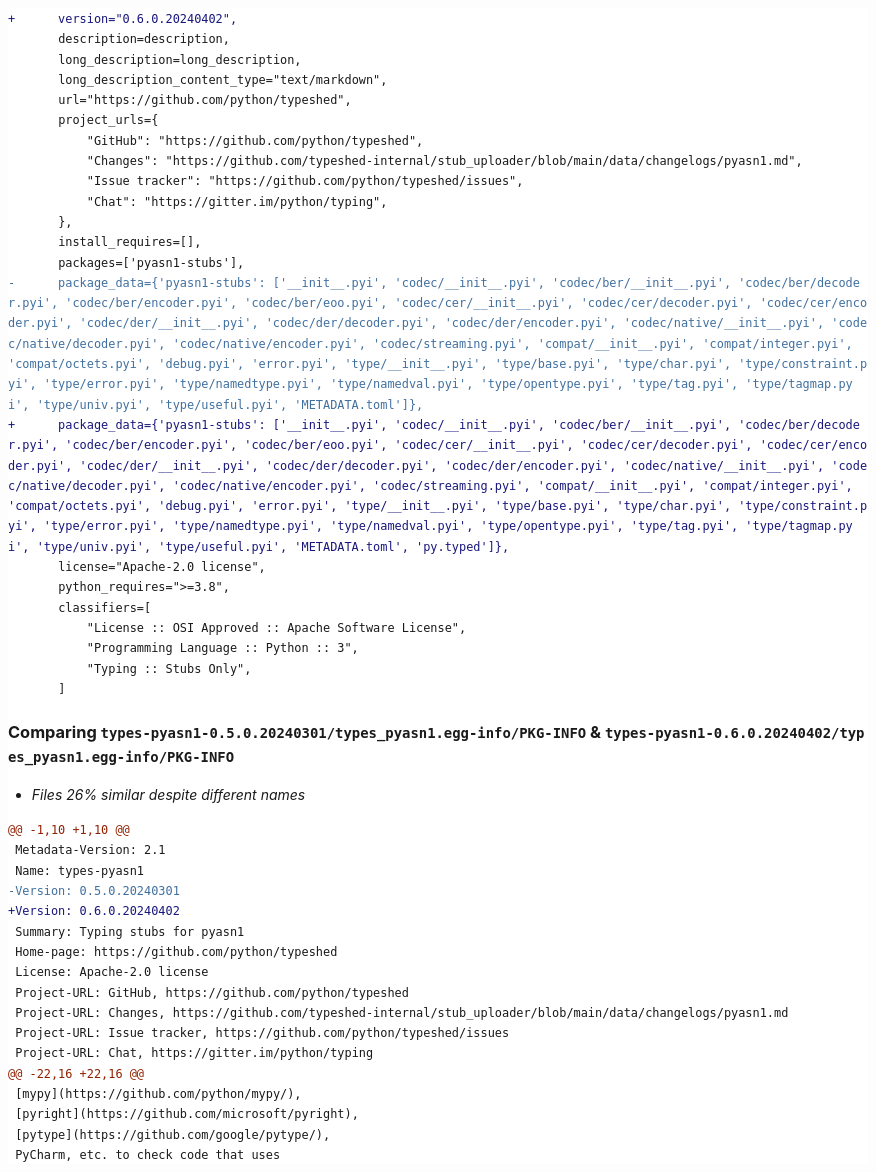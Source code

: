 ```diff
+      version="0.6.0.20240402",
       description=description,
       long_description=long_description,
       long_description_content_type="text/markdown",
       url="https://github.com/python/typeshed",
       project_urls={
           "GitHub": "https://github.com/python/typeshed",
           "Changes": "https://github.com/typeshed-internal/stub_uploader/blob/main/data/changelogs/pyasn1.md",
           "Issue tracker": "https://github.com/python/typeshed/issues",
           "Chat": "https://gitter.im/python/typing",
       },
       install_requires=[],
       packages=['pyasn1-stubs'],
-      package_data={'pyasn1-stubs': ['__init__.pyi', 'codec/__init__.pyi', 'codec/ber/__init__.pyi', 'codec/ber/decoder.pyi', 'codec/ber/encoder.pyi', 'codec/ber/eoo.pyi', 'codec/cer/__init__.pyi', 'codec/cer/decoder.pyi', 'codec/cer/encoder.pyi', 'codec/der/__init__.pyi', 'codec/der/decoder.pyi', 'codec/der/encoder.pyi', 'codec/native/__init__.pyi', 'codec/native/decoder.pyi', 'codec/native/encoder.pyi', 'codec/streaming.pyi', 'compat/__init__.pyi', 'compat/integer.pyi', 'compat/octets.pyi', 'debug.pyi', 'error.pyi', 'type/__init__.pyi', 'type/base.pyi', 'type/char.pyi', 'type/constraint.pyi', 'type/error.pyi', 'type/namedtype.pyi', 'type/namedval.pyi', 'type/opentype.pyi', 'type/tag.pyi', 'type/tagmap.pyi', 'type/univ.pyi', 'type/useful.pyi', 'METADATA.toml']},
+      package_data={'pyasn1-stubs': ['__init__.pyi', 'codec/__init__.pyi', 'codec/ber/__init__.pyi', 'codec/ber/decoder.pyi', 'codec/ber/encoder.pyi', 'codec/ber/eoo.pyi', 'codec/cer/__init__.pyi', 'codec/cer/decoder.pyi', 'codec/cer/encoder.pyi', 'codec/der/__init__.pyi', 'codec/der/decoder.pyi', 'codec/der/encoder.pyi', 'codec/native/__init__.pyi', 'codec/native/decoder.pyi', 'codec/native/encoder.pyi', 'codec/streaming.pyi', 'compat/__init__.pyi', 'compat/integer.pyi', 'compat/octets.pyi', 'debug.pyi', 'error.pyi', 'type/__init__.pyi', 'type/base.pyi', 'type/char.pyi', 'type/constraint.pyi', 'type/error.pyi', 'type/namedtype.pyi', 'type/namedval.pyi', 'type/opentype.pyi', 'type/tag.pyi', 'type/tagmap.pyi', 'type/univ.pyi', 'type/useful.pyi', 'METADATA.toml', 'py.typed']},
       license="Apache-2.0 license",
       python_requires=">=3.8",
       classifiers=[
           "License :: OSI Approved :: Apache Software License",
           "Programming Language :: Python :: 3",
           "Typing :: Stubs Only",
       ]
```

### Comparing `types-pyasn1-0.5.0.20240301/types_pyasn1.egg-info/PKG-INFO` & `types-pyasn1-0.6.0.20240402/types_pyasn1.egg-info/PKG-INFO`

 * *Files 26% similar despite different names*

```diff
@@ -1,10 +1,10 @@
 Metadata-Version: 2.1
 Name: types-pyasn1
-Version: 0.5.0.20240301
+Version: 0.6.0.20240402
 Summary: Typing stubs for pyasn1
 Home-page: https://github.com/python/typeshed
 License: Apache-2.0 license
 Project-URL: GitHub, https://github.com/python/typeshed
 Project-URL: Changes, https://github.com/typeshed-internal/stub_uploader/blob/main/data/changelogs/pyasn1.md
 Project-URL: Issue tracker, https://github.com/python/typeshed/issues
 Project-URL: Chat, https://gitter.im/python/typing
@@ -22,16 +22,16 @@
 [mypy](https://github.com/python/mypy/),
 [pyright](https://github.com/microsoft/pyright),
 [pytype](https://github.com/google/pytype/),
 PyCharm, etc. to check code that uses
```